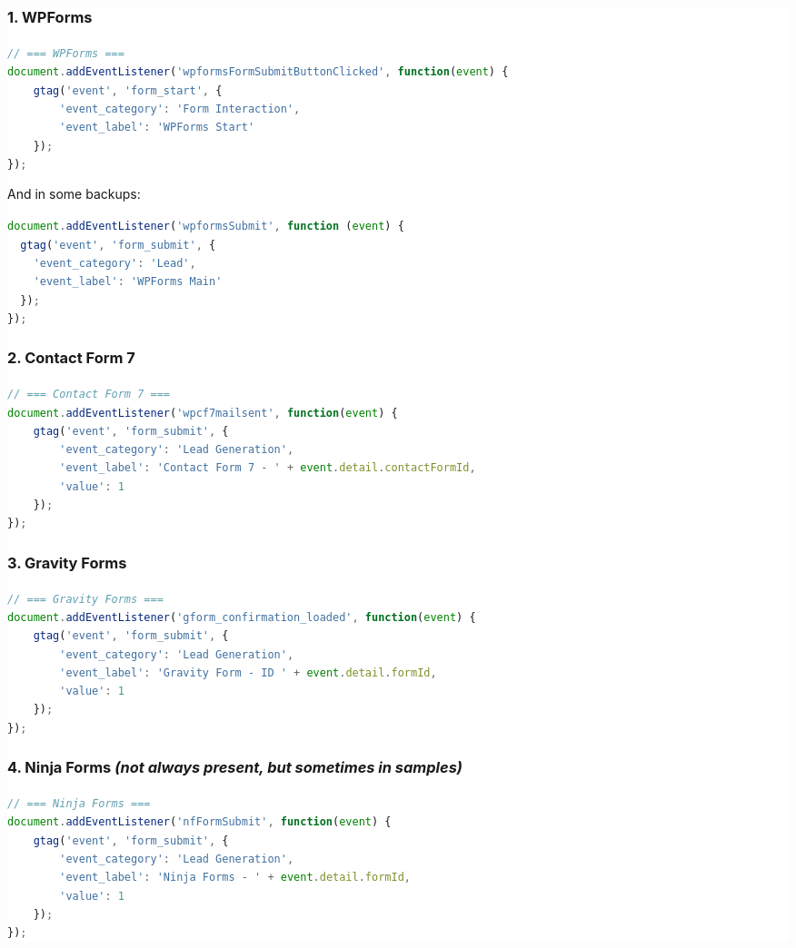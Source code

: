 ### **1. WPForms**

```js
// === WPForms ===
document.addEventListener('wpformsFormSubmitButtonClicked', function(event) {
    gtag('event', 'form_start', {
        'event_category': 'Form Interaction',
        'event_label': 'WPForms Start'
    });
});
```

And in some backups:

```js
document.addEventListener('wpformsSubmit', function (event) {
  gtag('event', 'form_submit', {
    'event_category': 'Lead',
    'event_label': 'WPForms Main'
  });
});
```

### **2. Contact Form 7**

```js
// === Contact Form 7 ===
document.addEventListener('wpcf7mailsent', function(event) {
    gtag('event', 'form_submit', {
        'event_category': 'Lead Generation',
        'event_label': 'Contact Form 7 - ' + event.detail.contactFormId,
        'value': 1
    });
});
```

### **3. Gravity Forms**

```js
// === Gravity Forms ===
document.addEventListener('gform_confirmation_loaded', function(event) {
    gtag('event', 'form_submit', {
        'event_category': 'Lead Generation',
        'event_label': 'Gravity Form - ID ' + event.detail.formId,
        'value': 1
    });
});
```

### **4. Ninja Forms** *(not always present, but sometimes in samples)*

```js
// === Ninja Forms ===
document.addEventListener('nfFormSubmit', function(event) {
    gtag('event', 'form_submit', {
        'event_category': 'Lead Generation',
        'event_label': 'Ninja Forms - ' + event.detail.formId,
        'value': 1
    });
});
```
